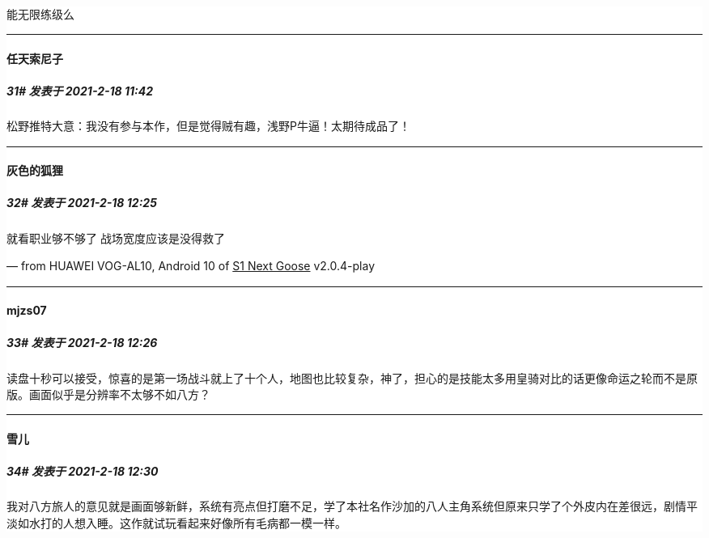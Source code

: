 能无限练级么







*****

####  任天索尼子  
##### 31#       发表于 2021-2-18 11:42




松野推特大意：我没有参与本作，但是觉得贼有趣，浅野P牛逼！太期待成品了！







*****

####  灰色的狐狸  
##### 32#       发表于 2021-2-18 12:25




就看职业够不够了
战场宽度应该是没得救了

— from HUAWEI VOG-AL10, Android 10 of [S1 Next Goose](https://pan.baidu.com/s/1mi43uRm) v2.0.4-play







*****

####  mjzs07  
##### 33#       发表于 2021-2-18 12:26




读盘十秒可以接受，惊喜的是第一场战斗就上了十个人，地图也比较复杂，神了，担心的是技能太多用皇骑对比的话更像命运之轮而不是原版。画面似乎是分辨率不太够不如八方？







*****

####  雪儿  
##### 34#       发表于 2021-2-18 12:30




我对八方旅人的意见就是画面够新鲜，系统有亮点但打磨不足，学了本社名作沙加的八人主角系统但原来只学了个外皮内在差很远，剧情平淡如水打的人想入睡。这作就试玩看起来好像所有毛病都一模一样。

